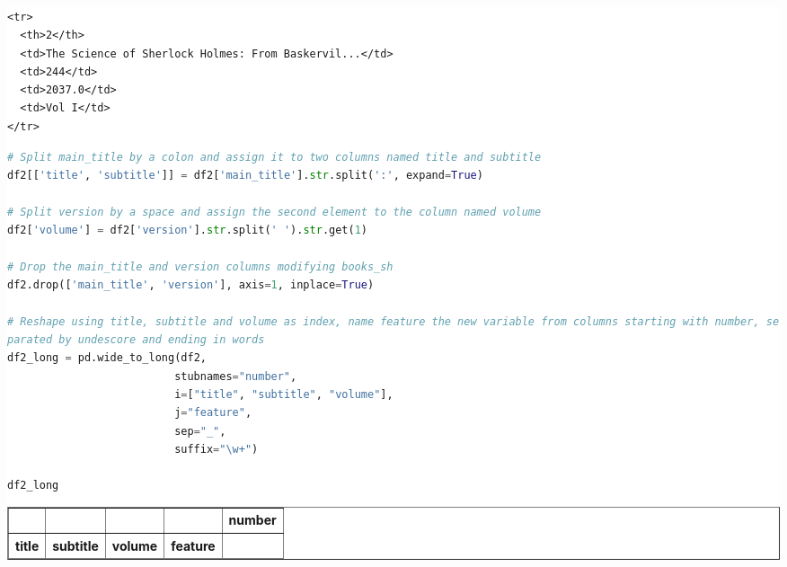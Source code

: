     <tr>
      <th>2</th>
      <td>The Science of Sherlock Holmes: From Baskervil...</td>
      <td>244</td>
      <td>2037.0</td>
      <td>Vol I</td>
    </tr>
  </tbody>
</table>
</div>




```python
# Split main_title by a colon and assign it to two columns named title and subtitle 
df2[['title', 'subtitle']] = df2['main_title'].str.split(':', expand=True)

# Split version by a space and assign the second element to the column named volume 
df2['volume'] = df2['version'].str.split(' ').str.get(1)

# Drop the main_title and version columns modifying books_sh
df2.drop(['main_title', 'version'], axis=1, inplace=True)

# Reshape using title, subtitle and volume as index, name feature the new variable from columns starting with number, separated by undescore and ending in words 
df2_long = pd.wide_to_long(df2, 
                          stubnames="number", 
                          i=["title", "subtitle", "volume"], 
                          j="feature", 
                          sep="_", 
                          suffix="\w+")

df2_long
```




<div>
<style scoped>
    .dataframe tbody tr th:only-of-type {
        vertical-align: middle;
    }

    .dataframe tbody tr th {
        vertical-align: top;
    }

    .dataframe thead th {
        text-align: right;
    }
</style>
<table border="1" class="dataframe">
  <thead>
    <tr style="text-align: right;">
      <th></th>
      <th></th>
      <th></th>
      <th></th>
      <th>number</th>
    </tr>
    <tr>
      <th>title</th>
      <th>subtitle</th>
      <th>volume</th>
      <th>feature</th>
      <th></th>